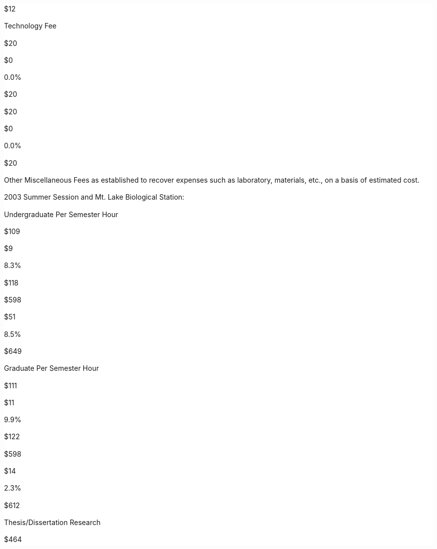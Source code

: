 $12

Technology Fee

$20

$0

0.0%

$20

$20

$0

0.0%

$20

Other Miscellaneous Fees as established to recover expenses such as laboratory, materials, etc., on a basis of estimated cost.

2003 Summer Session and Mt. Lake Biological Station:

Undergraduate Per Semester Hour

$109

$9

8.3%

$118

$598

$51

8.5%

$649

Graduate Per Semester Hour

$111

$11

9.9%

$122

$598

$14

2.3%

$612

Thesis/Dissertation Research

$464
